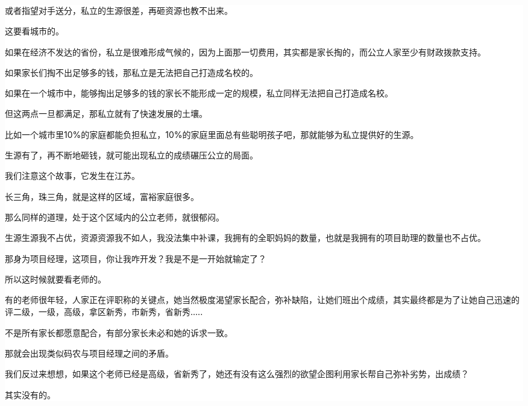   

或者指望对手送分，私立的生源很差，再砸资源也教不出来。

  

这要看城市的。

  

如果在经济不发达的省份，私立是很难形成气候的，因为上面那一切费用，其实都是家长掏的，而公立人家至少有财政拨款支持。

  

如果家长们掏不出足够多的钱，那私立是无法把自己打造成名校的。

  

如果在一个城市中，能够掏出足够多的钱的家长不能形成一定的规模，私立同样无法把自己打造成名校。

  

但这两点一旦都满足，那私立就有了快速发展的土壤。

  

比如一个城市里10%的家庭都能负担私立，10%的家庭里面总有些聪明孩子吧，那就能够为私立提供好的生源。

  

生源有了，再不断地砸钱，就可能出现私立的成绩碾压公立的局面。

  

我们注意这个故事，它发生在江苏。

  

长三角，珠三角，就是这样的区域，富裕家庭很多。

  

那么同样的道理，处于这个区域内的公立老师，就很郁闷。

  

生源生源我不占优，资源资源我不如人，我没法集中补课，我拥有的全职妈妈的数量，也就是我拥有的项目助理的数量也不占优。

  

那身为项目经理，这项目，你让我咋开发？我是不是一开始就输定了？

  

所以这时候就要看老师的。

  

有的老师很年轻，人家正在评职称的关键点，她当然极度渴望家长配合，弥补缺陷，让她们班出个成绩，其实最终都是为了让她自己迅速的评二级，一级，高级，拿区新秀，市新秀，省新秀.....

  

不是所有家长都愿意配合，有部分家长未必和她的诉求一致。

  

那就会出现类似码农与项目经理之间的矛盾。

  

我们反过来想想，如果这个老师已经是高级，省新秀了，她还有没有这么强烈的欲望企图利用家长帮自己弥补劣势，出成绩？

  

其实没有的。

  